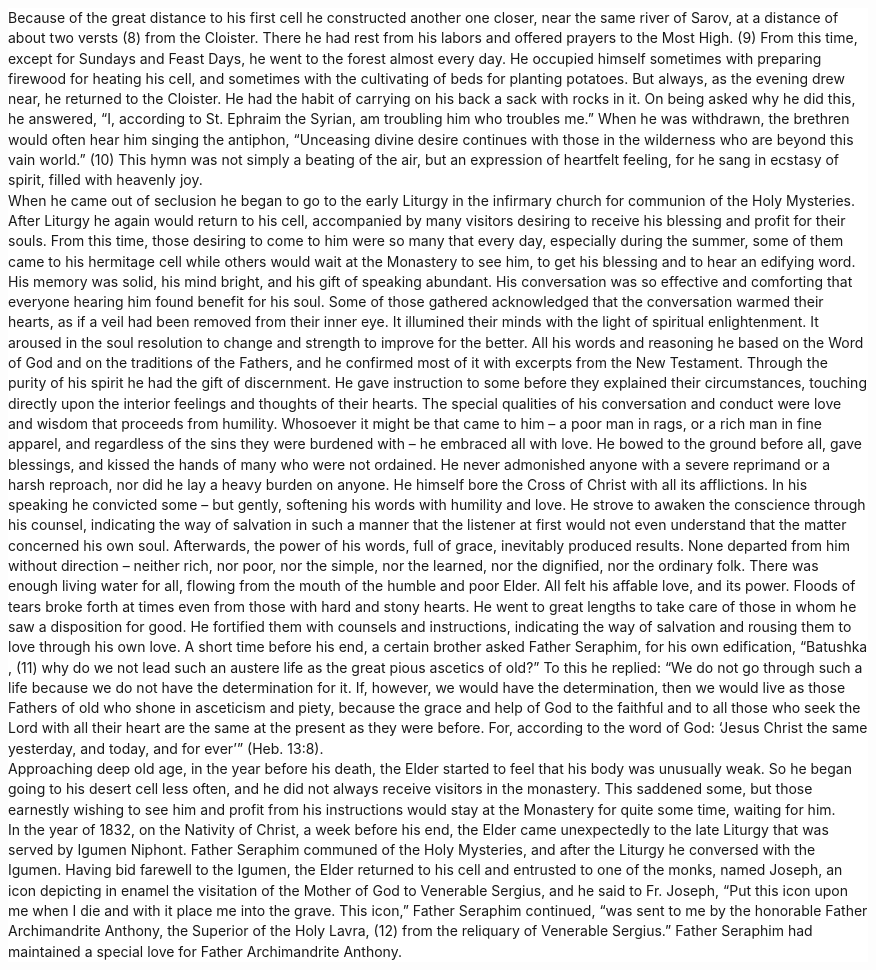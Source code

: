 Because of the great distance to his first cell he constructed another one closer, near the same river of Sarov, at a distance of about two versts (8) from the Cloister.  There he had rest from his labors and offered prayers to the Most High. (9)  From this time, except for Sundays and Feast Days, he went to the forest almost every day.  He occupied himself sometimes with preparing firewood for heating his cell, and sometimes with the cultivating of beds for planting potatoes.  But always, as the evening drew near, he returned to the Cloister.  He had the habit of carrying on his back a sack with rocks in it.  On being asked why he did this, he answered, “I, according to St. Ephraim the Syrian, am troubling him who troubles me.”  When he was withdrawn, the brethren would often hear him singing the antiphon, “Unceasing divine desire continues with those in the wilderness who are beyond this vain world.” (10)  This hymn was not simply a beating of the air, but an expression of heartfelt feeling, for he sang in ecstasy of spirit, filled with heavenly joy.  
When he came out of seclusion he began to go to the early Liturgy in the infirmary church for communion of the Holy Mysteries.  After Liturgy he again would return to his cell, accompanied by many visitors desiring to receive his blessing and profit for their souls.  From this time, those desiring to come to him were so many that every day, especially during the summer, some of them came to his hermitage cell while others would wait at the Monastery to see him, to get his blessing and to hear an edifying word.
His memory was solid, his mind bright, and his gift of speaking abundant.  His conversation was so effective and comforting that everyone hearing him found benefit for his soul.  Some of those gathered acknowledged that the conversation warmed their hearts, as if a veil had been removed from their inner eye.  It illumined their minds with the light of spiritual enlightenment.  It aroused in the soul resolution to change and strength to improve for the better.  All his words and reasoning he based on the Word of God and on the traditions of the Fathers, and he confirmed most of it with excerpts from the New Testament.  Through the purity of his spirit he had the gift of discernment.  He gave instruction to some before they explained their circumstances, touching directly upon the interior feelings and thoughts of their hearts.  The special qualities of his conversation and conduct were love and wisdom that proceeds from humility.  Whosoever it might be that came to him – a poor man in rags, or a rich man in fine apparel, and regardless of the sins they were burdened with – he embraced all with love.  He bowed to the ground before all, gave blessings, and kissed the hands of many who were not ordained. He never admonished anyone with a severe reprimand or a harsh reproach, nor did he lay a heavy burden on anyone.  He himself bore the Cross of Christ with all its afflictions.  In his speaking he convicted some – but gently, softening his words with humility and love.  He strove to awaken the conscience through his counsel, indicating the way of salvation in such a manner that the listener at first would not even understand that the matter concerned his own soul.  Afterwards, the power of his words, full of grace, inevitably produced results.  None departed from him without direction – neither rich, nor poor, nor the simple, nor the learned, nor the dignified, nor the ordinary folk.  There was enough living water for all, flowing from the mouth of the humble and poor Elder.  All felt his affable love, and its power.  Floods of tears broke forth at times even from those with hard and stony hearts.  He went to great lengths to take care of those in whom he saw a disposition for good.  He fortified them with counsels and instructions, indicating the way of salvation and rousing them to love through his own love.
A short time before his end, a certain brother asked Father Seraphim, for his own edification, “Batushka , (11) why do we not lead such an austere life as the great pious ascetics of old?”  To this he replied: “We do not go through such a life because we do not have the determination for it. If, however, we would have the determination, then we would live as those Fathers of old who shone in asceticism and piety, because the grace and help of God to the faithful and to all those who seek the Lord with all their heart are the same at the present as they were before.  For, according to the word of God: ‘Jesus Christ the same yesterday, and today, and for ever’” (Heb. 13:8).                  
Approaching deep old age, in the year before his death, the Elder started to feel that his body was unusually weak.  So he began going to his desert cell less often, and he did not always receive visitors in the monastery.  This saddened some, but those earnestly wishing to see him and profit from his instructions would stay at the Monastery for quite some time, waiting for him.  
In the year of 1832, on the Nativity of Christ, a week before his end, the Elder came unexpectedly to the late Liturgy that was served by Igumen Niphont.  Father Seraphim communed of the Holy Mysteries, and after the Liturgy he conversed with the Igumen.  Having bid farewell to the Igumen, the Elder returned to his cell and entrusted to one of the monks, named Joseph, an icon depicting in enamel the visitation of the Mother of God to Venerable Sergius, and he said to Fr. Joseph, “Put this icon upon me when I die and with it place me into the grave.  This icon,” Father Seraphim continued, “was sent to me by the honorable Father Archimandrite Anthony, the Superior of the Holy Lavra, (12) from the reliquary of Venerable Sergius.”  Father Seraphim had maintained a special love for Father Archimandrite Anthony.